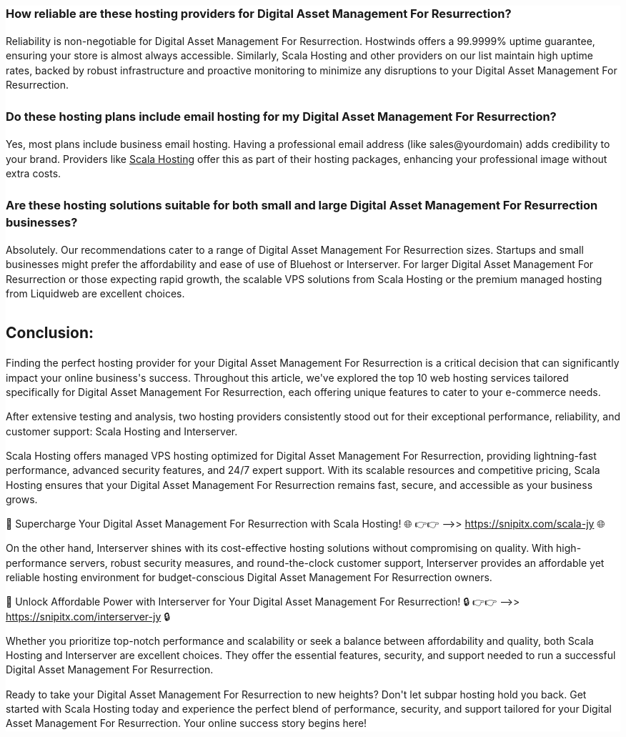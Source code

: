 ### How reliable are these hosting providers for Digital Asset Management For Resurrection? 
Reliability is non-negotiable for Digital Asset Management For Resurrection. Hostwinds offers a 99.9999% uptime guarantee, ensuring your store is almost always accessible. Similarly, Scala Hosting and other providers on our list maintain high uptime rates, backed by robust infrastructure and proactive monitoring to minimize any disruptions to your Digital Asset Management For Resurrection.

### Do these hosting plans include email hosting for my Digital Asset Management For Resurrection? 
Yes, most plans include business email hosting. Having a professional email address (like sales@yourdomain) adds credibility to your brand. Providers like [Scala Hosting](https://snipitx.com/scala-jy) offer this as part of their hosting packages, enhancing your professional image without extra costs.

### Are these hosting solutions suitable for both small and large Digital Asset Management For Resurrection businesses? 
Absolutely. Our recommendations cater to a range of Digital Asset Management For Resurrection sizes. Startups and small businesses might prefer the affordability and ease of use of Bluehost or Interserver. For larger Digital Asset Management For Resurrection or those expecting rapid growth, the scalable VPS solutions from Scala Hosting or the premium managed hosting from Liquidweb are excellent choices.

## Conclusion:

Finding the perfect hosting provider for your Digital Asset Management For Resurrection is a critical decision that can significantly impact your online business's success. Throughout this article, we've explored the top 10 web hosting services tailored specifically for Digital Asset Management For Resurrection, each offering unique features to cater to your e-commerce needs.

After extensive testing and analysis, two hosting providers consistently stood out for their exceptional performance, reliability, and customer support: Scala Hosting and Interserver.

Scala Hosting offers managed VPS hosting optimized for Digital Asset Management For Resurrection, providing lightning-fast performance, advanced security features, and 24/7 expert support. With its scalable resources and competitive pricing, Scala Hosting ensures that your Digital Asset Management For Resurrection remains fast, secure, and accessible as your business grows.

🚀 Supercharge Your Digital Asset Management For Resurrection with Scala Hosting! 🌐
👉👉 -->> https://snipitx.com/scala-jy 🌐

On the other hand, Interserver shines with its cost-effective hosting solutions without compromising on quality. With high-performance servers, robust security measures, and round-the-clock customer support, Interserver provides an affordable yet reliable hosting environment for budget-conscious Digital Asset Management For Resurrection owners.

💸 Unlock Affordable Power with Interserver for Your Digital Asset Management For Resurrection! 🔒
👉👉 -->> https://snipitx.com/interserver-jy 🔒

Whether you prioritize top-notch performance and scalability or seek a balance between affordability and quality, both Scala Hosting and Interserver are excellent choices. They offer the essential features, security, and support needed to run a successful Digital Asset Management For Resurrection.

Ready to take your Digital Asset Management For Resurrection to new heights? Don't let subpar hosting hold you back. Get started with Scala Hosting today and experience the perfect blend of performance, security, and support tailored for your Digital Asset Management For Resurrection. Your online success story begins here!
